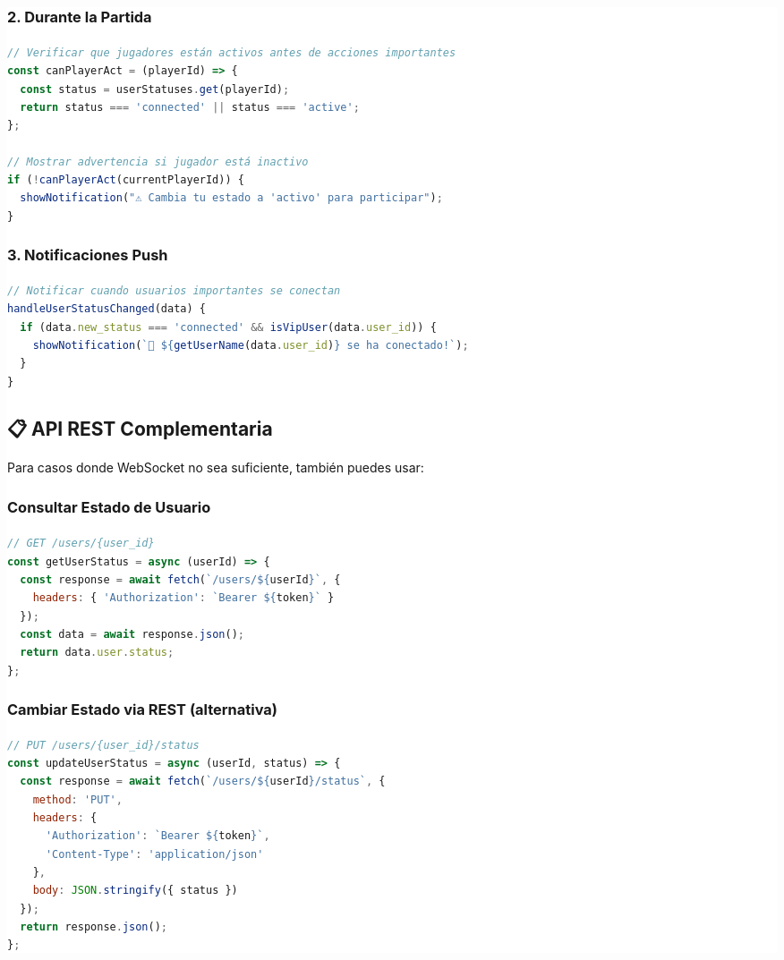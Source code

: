 ### 2. Durante la Partida
```javascript
// Verificar que jugadores están activos antes de acciones importantes
const canPlayerAct = (playerId) => {
  const status = userStatuses.get(playerId);
  return status === 'connected' || status === 'active';
};

// Mostrar advertencia si jugador está inactivo
if (!canPlayerAct(currentPlayerId)) {
  showNotification("⚠️ Cambia tu estado a 'activo' para participar");
}
```

### 3. Notificaciones Push
```javascript
// Notificar cuando usuarios importantes se conectan
handleUserStatusChanged(data) {
  if (data.new_status === 'connected' && isVipUser(data.user_id)) {
    showNotification(`🎉 ${getUserName(data.user_id)} se ha conectado!`);
  }
}
```

## 📋 API REST Complementaria

Para casos donde WebSocket no sea suficiente, también puedes usar:

### Consultar Estado de Usuario
```javascript
// GET /users/{user_id}
const getUserStatus = async (userId) => {
  const response = await fetch(`/users/${userId}`, {
    headers: { 'Authorization': `Bearer ${token}` }
  });
  const data = await response.json();
  return data.user.status;
};
```

### Cambiar Estado via REST (alternativa)
```javascript
// PUT /users/{user_id}/status
const updateUserStatus = async (userId, status) => {
  const response = await fetch(`/users/${userId}/status`, {
    method: 'PUT',
    headers: { 
      'Authorization': `Bearer ${token}`,
      'Content-Type': 'application/json'
    },
    body: JSON.stringify({ status })
  });
  return response.json();
};
```
